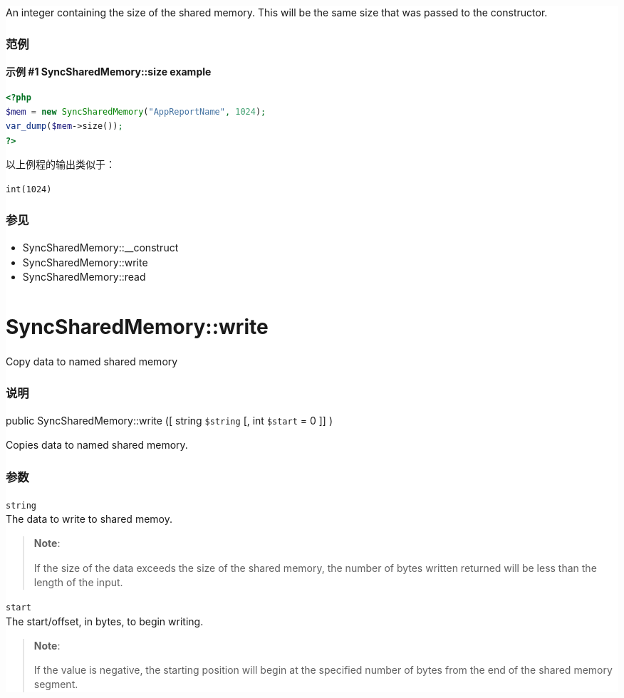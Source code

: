 An integer containing the size of the shared memory. This will be the
same size that was passed to the constructor.

### 范例

**示例 \#1 <span class="function">SyncSharedMemory::size</span>
example**

``` php
<?php
$mem = new SyncSharedMemory("AppReportName", 1024);
var_dump($mem->size());
?>
```

以上例程的输出类似于：

    int(1024)

### 参见

-   <span class="methodname">SyncSharedMemory::\_\_construct</span>
-   <span class="methodname">SyncSharedMemory::write</span>
-   <span class="methodname">SyncSharedMemory::read</span>

SyncSharedMemory::write
=======================

Copy data to named shared memory

### 说明

<span class="modifier">public</span> <span
class="methodname">SyncSharedMemory::write</span> (\[ <span
class="methodparam"><span class="type">string</span> `$string`</span>
\[, <span class="methodparam"><span class="type">int</span>
`$start`<span class="initializer"> = 0</span></span> \]\] )

Copies data to named shared memory.

### 参数

`string`  
The data to write to shared memoy.

> **Note**:
>
> If the size of the data exceeds the size of the shared memory, the
> number of bytes written returned will be less than the length of the
> input.

`start`  
The start/offset, in bytes, to begin writing.

> **Note**:
>
> If the value is negative, the starting position will begin at the
> specified number of bytes from the end of the shared memory segment.
